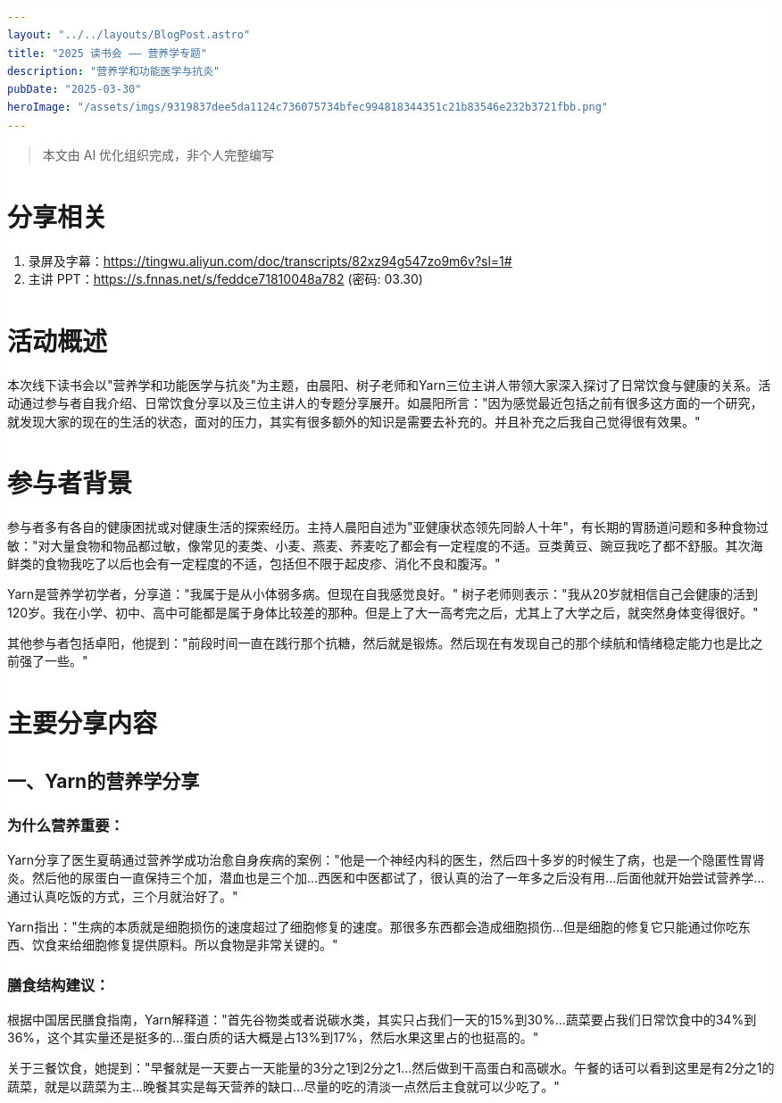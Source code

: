 ```yaml
---
layout: "../../layouts/BlogPost.astro"
title: "2025 读书会 —— 营养学专题"
description: "营养学和功能医学与抗炎"
pubDate: "2025-03-30"
heroImage: "/assets/imgs/9319837dee5da1124c736075734bfec994818344351c21b83546e232b3721fbb.png"
---
```


> 本文由 AI 优化组织完成，非个人完整编写

# 分享相关

1. 录屏及字幕：https://tingwu.aliyun.com/doc/transcripts/82xz94g547zo9m6v?sl=1#
2. 主讲 PPT：https://s.fnnas.net/s/feddce71810048a782 (密码: 03.30)

# 活动概述

本次线下读书会以"营养学和功能医学与抗炎"为主题，由晨阳、树子老师和Yarn三位主讲人带领大家深入探讨了日常饮食与健康的关系。活动通过参与者自我介绍、日常饮食分享以及三位主讲人的专题分享展开。如晨阳所言："因为感觉最近包括之前有很多这方面的一个研究，就发现大家的现在的生活的状态，面对的压力，其实有很多额外的知识是需要去补充的。并且补充之后我自己觉得很有效果。"

# 参与者背景

参与者多有各自的健康困扰或对健康生活的探索经历。主持人晨阳自述为"亚健康状态领先同龄人十年"，有长期的胃肠道问题和多种食物过敏："对大量食物和物品都过敏，像常见的麦类、小麦、燕麦、荞麦吃了都会有一定程度的不适。豆类黄豆、豌豆我吃了都不舒服。其次海鲜类的食物我吃了以后也会有一定程度的不适，包括但不限于起皮疹、消化不良和腹泻。"

Yarn是营养学初学者，分享道："我属于是从小体弱多病。但现在自我感觉良好。" 树子老师则表示："我从20岁就相信自己会健康的活到120岁。我在小学、初中、高中可能都是属于身体比较差的那种。但是上了大一高考完之后，尤其上了大学之后，就突然身体变得很好。"

其他参与者包括卓阳，他提到："前段时间一直在践行那个抗糖，然后就是锻炼。然后现在有发现自己的那个续航和情绪稳定能力也是比之前强了一些。"

# 主要分享内容

## 一、Yarn的营养学分享

### 为什么营养重要：

Yarn分享了医生夏萌通过营养学成功治愈自身疾病的案例："他是一个神经内科的医生，然后四十多岁的时候生了病，也是一个隐匿性胃肾炎。然后他的尿蛋白一直保持三个加，潜血也是三个加...西医和中医都试了，很认真的治了一年多之后没有用...后面他就开始尝试营养学...通过认真吃饭的方式，三个月就治好了。"

Yarn指出："生病的本质就是细胞损伤的速度超过了细胞修复的速度。那很多东西都会造成细胞损伤...但是细胞的修复它只能通过你吃东西、饮食来给细胞修复提供原料。所以食物是非常关键的。"

### 膳食结构建议：

根据中国居民膳食指南，Yarn解释道："首先谷物类或者说碳水类，其实只占我们一天的15%到30%...蔬菜要占我们日常饮食中的34%到36%，这个其实量还是挺多的...蛋白质的话大概是占13%到17%，然后水果这里占的也挺高的。"

关于三餐饮食，她提到："早餐就是一天要占一天能量的3分之1到2分之1...然后做到干高蛋白和高碳水。午餐的话可以看到这里是有2分之1的蔬菜，就是以蔬菜为主...晚餐其实是每天营养的缺口...尽量的吃的清淡一点然后主食就可以少吃了。"
